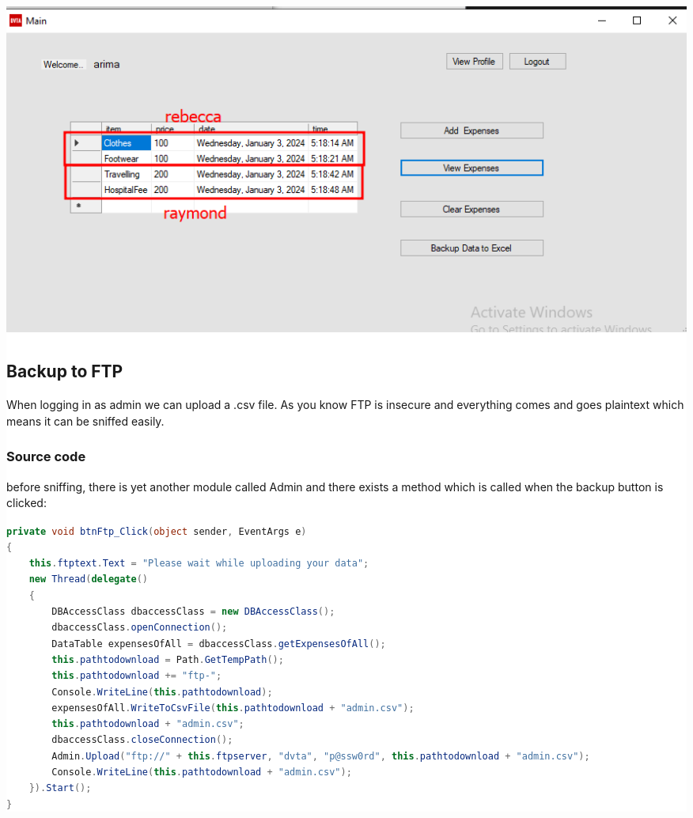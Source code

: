 ![viewing all expenses](/assets/img/posts/2024-1-5-thick-client-domination/9.png)

## Backup to FTP
When logging in as admin we can upload a .csv file. As you know FTP is insecure and everything comes and goes plaintext which means it can be sniffed easily.

### Source code
before sniffing, there is yet another module called Admin and there exists a method which is called when the backup button is clicked:

```c#
private void btnFtp_Click(object sender, EventArgs e)
{
	this.ftptext.Text = "Please wait while uploading your data";
	new Thread(delegate()
	{
		DBAccessClass dbaccessClass = new DBAccessClass();
		dbaccessClass.openConnection();
		DataTable expensesOfAll = dbaccessClass.getExpensesOfAll();
		this.pathtodownload = Path.GetTempPath();
		this.pathtodownload += "ftp-";
		Console.WriteLine(this.pathtodownload);
		expensesOfAll.WriteToCsvFile(this.pathtodownload + "admin.csv");
		this.pathtodownload + "admin.csv";
		dbaccessClass.closeConnection();
		Admin.Upload("ftp://" + this.ftpserver, "dvta", "p@ssw0rd", this.pathtodownload + "admin.csv");
		Console.WriteLine(this.pathtodownload + "admin.csv");
	}).Start();
}
```
